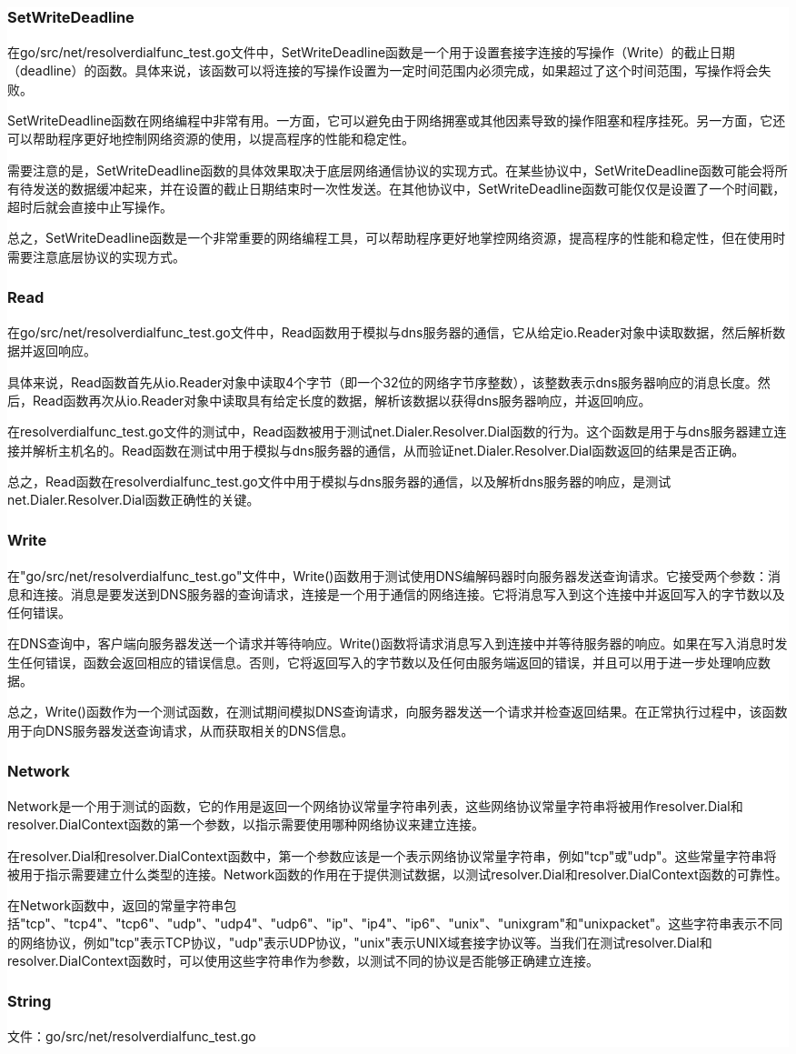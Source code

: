 

### SetWriteDeadline

在go/src/net/resolverdialfunc_test.go文件中，SetWriteDeadline函数是一个用于设置套接字连接的写操作（Write）的截止日期（deadline）的函数。具体来说，该函数可以将连接的写操作设置为一定时间范围内必须完成，如果超过了这个时间范围，写操作将会失败。

SetWriteDeadline函数在网络编程中非常有用。一方面，它可以避免由于网络拥塞或其他因素导致的操作阻塞和程序挂死。另一方面，它还可以帮助程序更好地控制网络资源的使用，以提高程序的性能和稳定性。

需要注意的是，SetWriteDeadline函数的具体效果取决于底层网络通信协议的实现方式。在某些协议中，SetWriteDeadline函数可能会将所有待发送的数据缓冲起来，并在设置的截止日期结束时一次性发送。在其他协议中，SetWriteDeadline函数可能仅仅是设置了一个时间戳，超时后就会直接中止写操作。

总之，SetWriteDeadline函数是一个非常重要的网络编程工具，可以帮助程序更好地掌控网络资源，提高程序的性能和稳定性，但在使用时需要注意底层协议的实现方式。



### Read

在go/src/net/resolverdialfunc_test.go文件中，Read函数用于模拟与dns服务器的通信，它从给定io.Reader对象中读取数据，然后解析数据并返回响应。

具体来说，Read函数首先从io.Reader对象中读取4个字节（即一个32位的网络字节序整数），该整数表示dns服务器响应的消息长度。然后，Read函数再次从io.Reader对象中读取具有给定长度的数据，解析该数据以获得dns服务器响应，并返回响应。

在resolverdialfunc_test.go文件的测试中，Read函数被用于测试net.Dialer.Resolver.Dial函数的行为。这个函数是用于与dns服务器建立连接并解析主机名的。Read函数在测试中用于模拟与dns服务器的通信，从而验证net.Dialer.Resolver.Dial函数返回的结果是否正确。

总之，Read函数在resolverdialfunc_test.go文件中用于模拟与dns服务器的通信，以及解析dns服务器的响应，是测试net.Dialer.Resolver.Dial函数正确性的关键。



### Write

在"go/src/net/resolverdialfunc_test.go"文件中，Write()函数用于测试使用DNS编解码器时向服务器发送查询请求。它接受两个参数：消息和连接。消息是要发送到DNS服务器的查询请求，连接是一个用于通信的网络连接。它将消息写入到这个连接中并返回写入的字节数以及任何错误。

在DNS查询中，客户端向服务器发送一个请求并等待响应。Write()函数将请求消息写入到连接中并等待服务器的响应。如果在写入消息时发生任何错误，函数会返回相应的错误信息。否则，它将返回写入的字节数以及任何由服务端返回的错误，并且可以用于进一步处理响应数据。

总之，Write()函数作为一个测试函数，在测试期间模拟DNS查询请求，向服务器发送一个请求并检查返回结果。在正常执行过程中，该函数用于向DNS服务器发送查询请求，从而获取相关的DNS信息。



### Network

Network是一个用于测试的函数，它的作用是返回一个网络协议常量字符串列表，这些网络协议常量字符串将被用作resolver.Dial和resolver.DialContext函数的第一个参数，以指示需要使用哪种网络协议来建立连接。

在resolver.Dial和resolver.DialContext函数中，第一个参数应该是一个表示网络协议常量字符串，例如"tcp"或"udp"。这些常量字符串将被用于指示需要建立什么类型的连接。Network函数的作用在于提供测试数据，以测试resolver.Dial和resolver.DialContext函数的可靠性。

在Network函数中，返回的常量字符串包括"tcp"、"tcp4"、"tcp6"、"udp"、"udp4"、"udp6"、"ip"、"ip4"、"ip6"、"unix"、"unixgram"和"unixpacket"。这些字符串表示不同的网络协议，例如"tcp"表示TCP协议，"udp"表示UDP协议，"unix"表示UNIX域套接字协议等。当我们在测试resolver.Dial和resolver.DialContext函数时，可以使用这些字符串作为参数，以测试不同的协议是否能够正确建立连接。



### String

文件：go/src/net/resolverdialfunc_test.go
